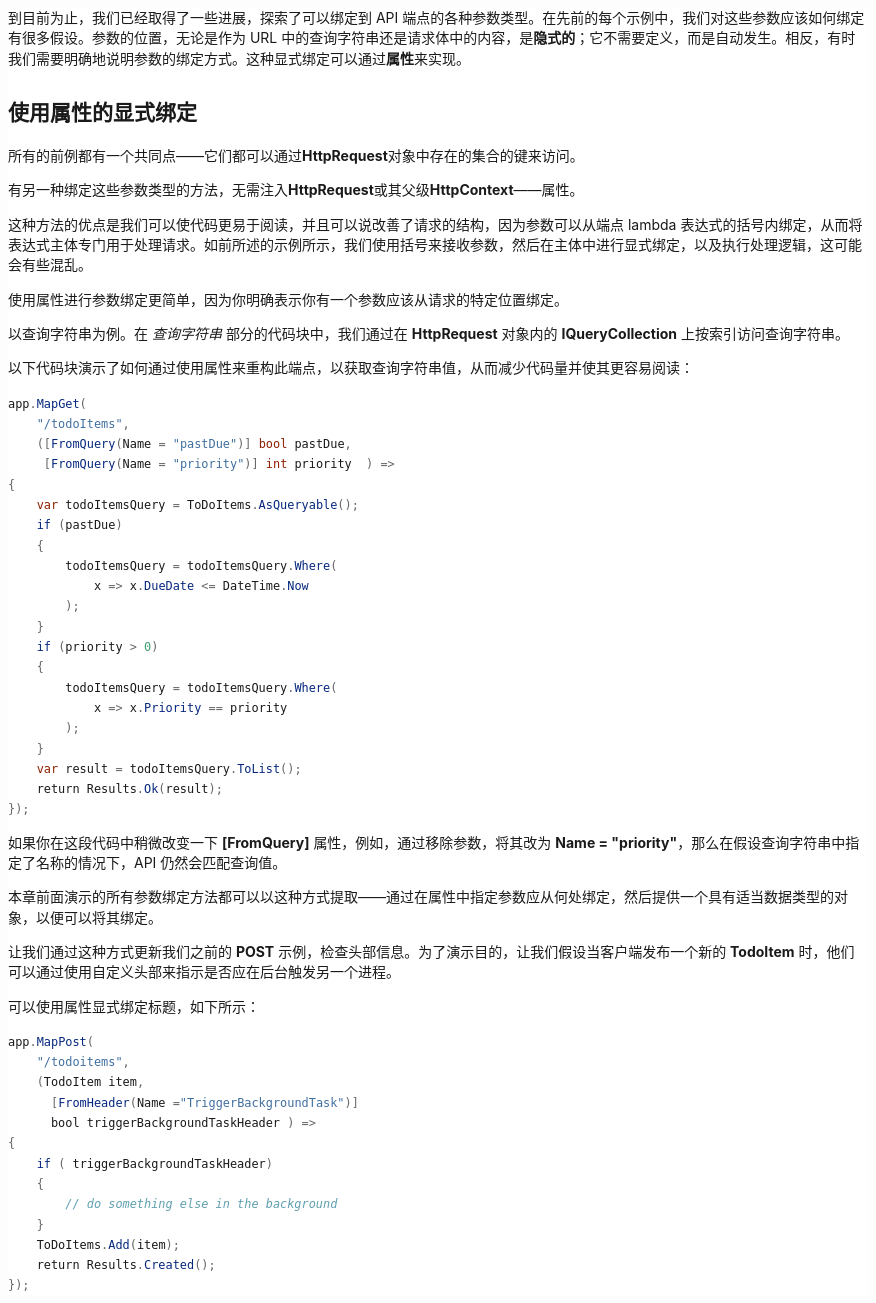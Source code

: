 到目前为止，我们已经取得了一些进展，探索了可以绑定到 API 端点的各种参数类型。在先前的每个示例中，我们对这些参数应该如何绑定有很多假设。参数的位置，无论是作为 URL 中的查询字符串还是请求体中的内容，是**隐式的**；它不需要定义，而是自动发生。相反，有时我们需要明确地说明参数的绑定方式。这种显式绑定可以通过**属性**来实现。

## 使用属性的显式绑定

所有的前例都有一个共同点——它们都可以通过**HttpRequest**对象中存在的集合的键来访问。

有另一种绑定这些参数类型的方法，无需注入**HttpRequest**或其父级**HttpContext**——属性。

这种方法的优点是我们可以使代码更易于阅读，并且可以说改善了请求的结构，因为参数可以从端点 lambda 表达式的括号内绑定，从而将表达式主体专门用于处理请求。如前所述的示例所示，我们使用括号来接收参数，然后在主体中进行显式绑定，以及执行处理逻辑，这可能会有些混乱。

使用属性进行参数绑定更简单，因为你明确表示你有一个参数应该从请求的特定位置绑定。

以查询字符串为例。在 *查询字符串* 部分的代码块中，我们通过在 **HttpRequest** 对象内的 **IQueryCollection** 上按索引访问查询字符串。

以下代码块演示了如何通过使用属性来重构此端点，以获取查询字符串值，从而减少代码量并使其更容易阅读：

```cs
app.MapGet(
    "/todoItems",
    ([FromQuery(Name = "pastDue")] bool pastDue,
     [FromQuery(Name = "priority")] int priority  ) =>
{
    var todoItemsQuery = ToDoItems.AsQueryable();
    if (pastDue)
    {
        todoItemsQuery = todoItemsQuery.Where(
            x => x.DueDate <= DateTime.Now
        );
    }
    if (priority > 0)
    {
        todoItemsQuery = todoItemsQuery.Where(
            x => x.Priority == priority
        );
    }
    var result = todoItemsQuery.ToList();
    return Results.Ok(result);
});
```

如果你在这段代码中稍微改变一下 **[FromQuery]** 属性，例如，通过移除参数，将其改为 **Name = "priority"**，那么在假设查询字符串中指定了名称的情况下，API 仍然会匹配查询值。

本章前面演示的所有参数绑定方法都可以以这种方式提取——通过在属性中指定参数应从何处绑定，然后提供一个具有适当数据类型的对象，以便可以将其绑定。

让我们通过这种方式更新我们之前的 **POST** 示例，检查头部信息。为了演示目的，让我们假设当客户端发布一个新的 **TodoItem** 时，他们可以通过使用自定义头部来指示是否应在后台触发另一个进程。

可以使用属性显式绑定标题，如下所示：

```cs
app.MapPost(
    "/todoitems",
    (TodoItem item,
      [FromHeader(Name ="TriggerBackgroundTask")]
      bool triggerBackgroundTaskHeader ) =>
{
    if ( triggerBackgroundTaskHeader)
    {
        // do something else in the background
    }
    ToDoItems.Add(item);
    return Results.Created();
});
```
